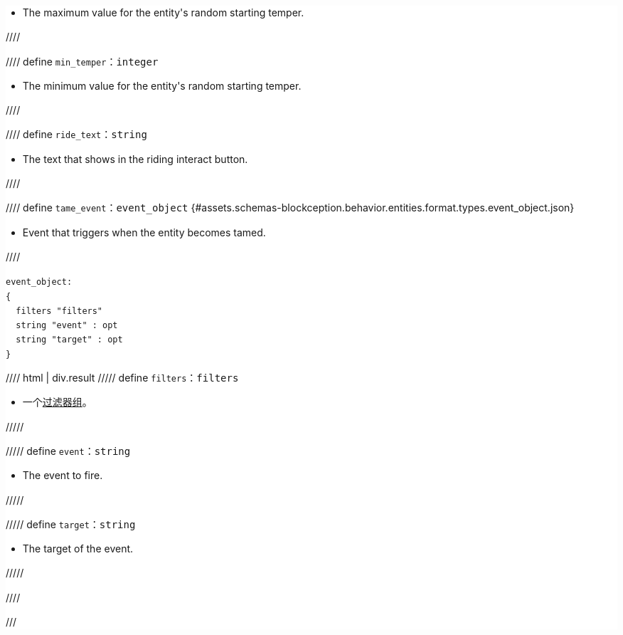 - The maximum value for the entity's random starting temper.


////


//// define
`min_temper`：<samp>integer</samp>

- The minimum value for the entity's random starting temper.


////


//// define
`ride_text`：<samp>string</samp>

- The text that shows in the riding interact button.


////


//// define
`tame_event`：<samp>event_object</samp> {#assets.schemas-blockception.behavior.entities.format.types.event_object.json}

- Event that triggers when the entity becomes tamed.


////

```mcschema
event_object:
{
  filters "filters"
  string "event" : opt
  string "target" : opt
}

```

//// html | div.result
///// define
`filters`：<samp>filters</samp>

- 一个[过滤器组](../filter.md)。


/////


///// define
`event`：<samp>string</samp>

- The event to fire.


/////


///// define
`target`：<samp>string</samp>

- The target of the event.


/////


////



///


